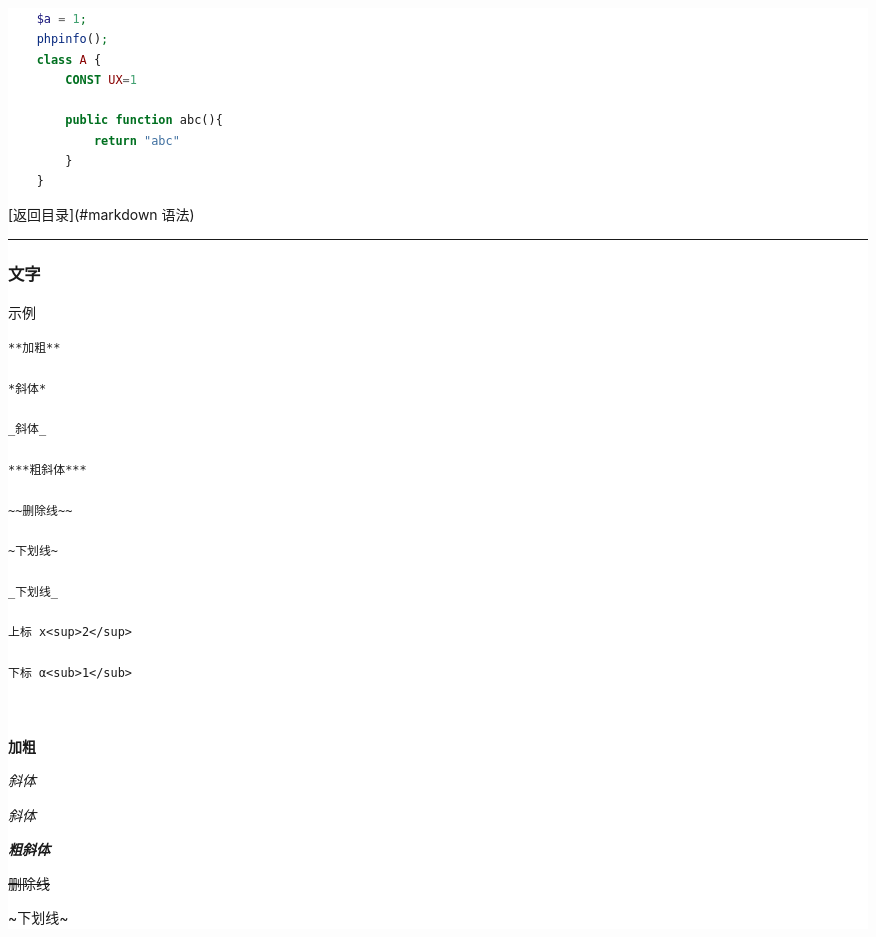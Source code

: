 ```php
    $a = 1;
    phpinfo();
    class A {
        CONST UX=1
    
        public function abc(){
            return "abc"
        }
    }
```


[返回目录](#markdown 语法)

------


### 文字

示例

```
**加粗**

*斜体*

_斜体_

***粗斜体***

~~删除线~~

~下划线~

_下划线_

上标 x<sup>2</sup>

下标 α<sub>1</sub>



```


**加粗**

*斜体*

_斜体_

***粗斜体***

~~删除线~~

~下划线~
